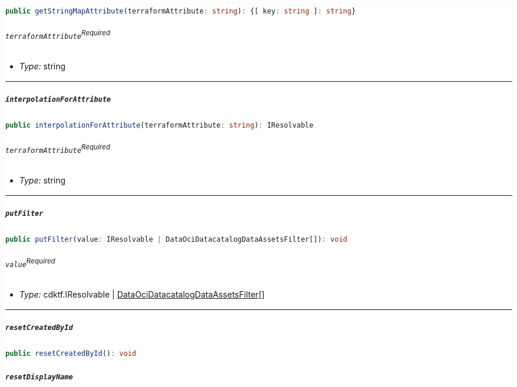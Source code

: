 ```typescript
public getStringMapAttribute(terraformAttribute: string): {[ key: string ]: string}
```

###### `terraformAttribute`<sup>Required</sup> <a name="terraformAttribute" id="rhizo-co-terraform-provider-oci.dataOciDatacatalogDataAssets.DataOciDatacatalogDataAssets.getStringMapAttribute.parameter.terraformAttribute"></a>

- *Type:* string

---

##### `interpolationForAttribute` <a name="interpolationForAttribute" id="rhizo-co-terraform-provider-oci.dataOciDatacatalogDataAssets.DataOciDatacatalogDataAssets.interpolationForAttribute"></a>

```typescript
public interpolationForAttribute(terraformAttribute: string): IResolvable
```

###### `terraformAttribute`<sup>Required</sup> <a name="terraformAttribute" id="rhizo-co-terraform-provider-oci.dataOciDatacatalogDataAssets.DataOciDatacatalogDataAssets.interpolationForAttribute.parameter.terraformAttribute"></a>

- *Type:* string

---

##### `putFilter` <a name="putFilter" id="rhizo-co-terraform-provider-oci.dataOciDatacatalogDataAssets.DataOciDatacatalogDataAssets.putFilter"></a>

```typescript
public putFilter(value: IResolvable | DataOciDatacatalogDataAssetsFilter[]): void
```

###### `value`<sup>Required</sup> <a name="value" id="rhizo-co-terraform-provider-oci.dataOciDatacatalogDataAssets.DataOciDatacatalogDataAssets.putFilter.parameter.value"></a>

- *Type:* cdktf.IResolvable | <a href="#rhizo-co-terraform-provider-oci.dataOciDatacatalogDataAssets.DataOciDatacatalogDataAssetsFilter">DataOciDatacatalogDataAssetsFilter</a>[]

---

##### `resetCreatedById` <a name="resetCreatedById" id="rhizo-co-terraform-provider-oci.dataOciDatacatalogDataAssets.DataOciDatacatalogDataAssets.resetCreatedById"></a>

```typescript
public resetCreatedById(): void
```

##### `resetDisplayName` <a name="resetDisplayName" id="rhizo-co-terraform-provider-oci.dataOciDatacatalogDataAssets.DataOciDatacatalogDataAssets.resetDisplayName"></a>
